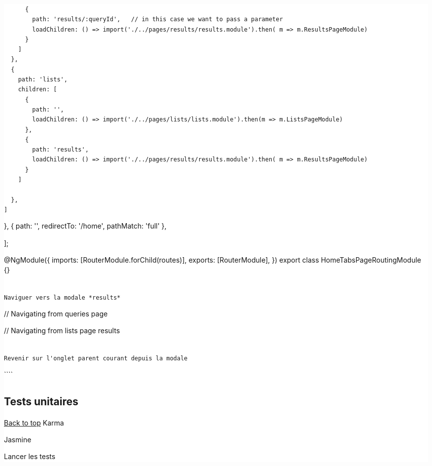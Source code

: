           {
            path: 'results/:queryId',	// in this case we want to pass a parameter
            loadChildren: () => import('./../pages/results/results.module').then( m => m.ResultsPageModule)
          }
        ]
      },
      {
        path: 'lists',
        children: [
          {
            path: '',
            loadChildren: () => import('./../pages/lists/lists.module').then(m => m.ListsPageModule)
          },
          {
            path: 'results',
            loadChildren: () => import('./../pages/results/results.module').then( m => m.ResultsPageModule)
          }
        ]
        
      },
    ]
  },
  {
    path: '',
    redirectTo: '/home',
    pathMatch: 'full'
  },
 
];

@NgModule({
  imports: [RouterModule.forChild(routes)],
  exports: [RouterModule],
})
export class HomeTabsPageRoutingModule {}

````

Naviguer vers la modale *results*

````
// Navigating from queries page 
<ion-item tappable routerLink="results/{{ item.queryId }}" routerDirection="forward">

// Navigating from lists page
<ion-button routerLink="results">results</ion-button>
````

Revenir sur l'onglet parent courant depuis la modale

````
<ion-header>
  <ion-toolbar>
    <ion-buttons slot="start">
      <ion-back-button></ion-back-button>
    </ion-buttons>
  </ion-toolbar>
</ion-header>
````

## Tests unitaires
[Back to top](#angular) 
Karma 

Jasmine

Lancer les tests
````